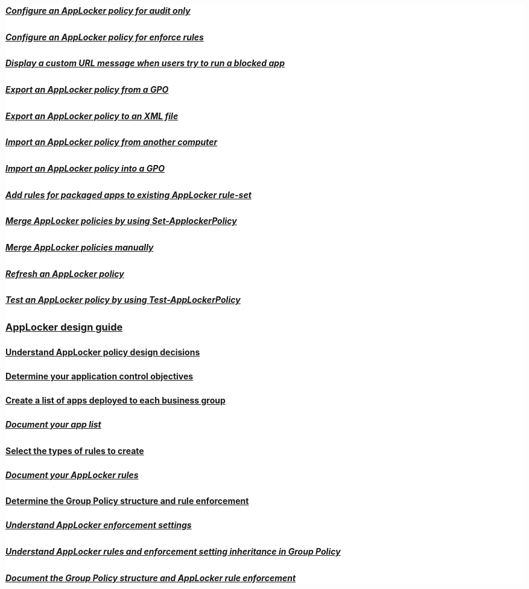 ##### [Configure an AppLocker policy for audit only](applocker\configure-an-applocker-policy-for-audit-only.md)
##### [Configure an AppLocker policy for enforce rules](applocker\configure-an-applocker-policy-for-enforce-rules.md)
##### [Display a custom URL message when users try to run a blocked app](applocker\display-a-custom-url-message-when-users-try-to-run-a-blocked-application.md)
##### [Export an AppLocker policy from a GPO](applocker\export-an-applocker-policy-from-a-gpo.md)
##### [Export an AppLocker policy to an XML file](applocker\export-an-applocker-policy-to-an-xml-file.md)
##### [Import an AppLocker policy from another computer](applocker\import-an-applocker-policy-from-another-computer.md)
##### [Import an AppLocker policy into a GPO](applocker\import-an-applocker-policy-into-a-gpo.md)
##### [Add rules for packaged apps to existing AppLocker rule-set](applocker\add-rules-for-packaged-apps-to-existing-applocker-rule-set.md)
##### [Merge AppLocker policies by using Set-ApplockerPolicy](applocker\merge-applocker-policies-by-using-set-applockerpolicy.md)
##### [Merge AppLocker policies manually](applocker\merge-applocker-policies-manually.md)
##### [Refresh an AppLocker policy](applocker\refresh-an-applocker-policy.md)
##### [Test an AppLocker policy by using Test-AppLockerPolicy](applocker\test-an-applocker-policy-by-using-test-applockerpolicy.md)
### [AppLocker design guide](applocker\applocker-policies-design-guide.md)
#### [Understand AppLocker policy design decisions](applocker\understand-applocker-policy-design-decisions.md)
#### [Determine your application control objectives](applocker\determine-your-application-control-objectives.md)
#### [Create a list of apps deployed to each business group](applocker\create-list-of-applications-deployed-to-each-business-group.md)
##### [Document your app list](applocker\document-your-application-list.md)
#### [Select the types of rules to create](applocker\select-types-of-rules-to-create.md)
##### [Document your AppLocker rules](applocker\document-your-applocker-rules.md)
#### [Determine the Group Policy structure and rule enforcement](applocker\determine-group-policy-structure-and-rule-enforcement.md)
##### [Understand AppLocker enforcement settings](applocker\understand-applocker-enforcement-settings.md)
##### [Understand AppLocker rules and enforcement setting inheritance in Group Policy](applocker\understand-applocker-rules-and-enforcement-setting-inheritance-in-group-policy.md)
##### [Document the Group Policy structure and AppLocker rule enforcement](applocker\document-group-policy-structure-and-applocker-rule-enforcement.md)